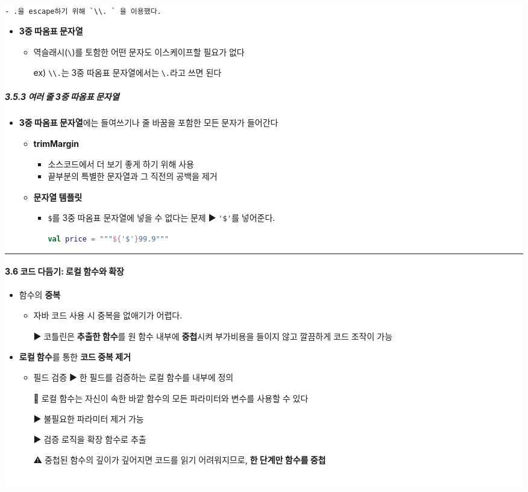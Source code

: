     - .을 escape하기 위해 `\\. ` 을 이용했다.

  - **3중 따옴표 문자열**

    - 역슬래시(`\`)를 토함한 어떤 문자도 이스케이프할 필요가 없다

      ex) `\\.`는 3중 따옴표 문자열에서는 `\.`라고 쓰면 된다



##### 3.5.3 여러 줄 3중 따옴표 문자열

- **3중 따옴표 문자열**에는 들여쓰기나 줄 바꿈을 포함한 모든 문자가 들어간다

  - **trimMargin**

    - 소스코드에서 더 보기 좋게 하기 위해 사용
    - 끝부분의 특별한 문자열과 그 직전의 공백을 제거

  - **문자열 템플릿**

    - `$`를 3중 따옴표 문자열에 넣을 수 없다는 문제 :arrow_forward: `'$'`를 넣어준다.

      ``````kotlin
      val price = """${'$'}99.9"""
      ``````



***



#### 3.6 코드 다듬기: 로컬 함수와 확장

- 함수의 **중복**

  - 자바 코드 사용 시 중복을 없애기가 어렵다.

    :arrow_forward: 코틀린은 **추출한 함수**를 원 함수 내부에 **중첩**시켜 부가비용을 들이지 않고 깔끔하게 코드 조작이 가능​



- **로컬 함수**를 통한 **코드 중복 제거**

  - 필드 검증 :arrow_forward: 한 필드를 검증하는 로컬 함수를 내부에 정의

    :key: 로컬 함수는 자신이 속한 바깥 함수의 모든 파라미터와 변수를 사용할 수 있다

    :arrow_forward: 불필요한 파라미터 제거 가능

    :arrow_forward: 검증 로직을 확장 함수로 추출

    :warning: 중첩된 함수의 깊이가 깊어지면 코드를 읽기 어려워지므로, **한 단계만 함수를 중첩**

    



​	

